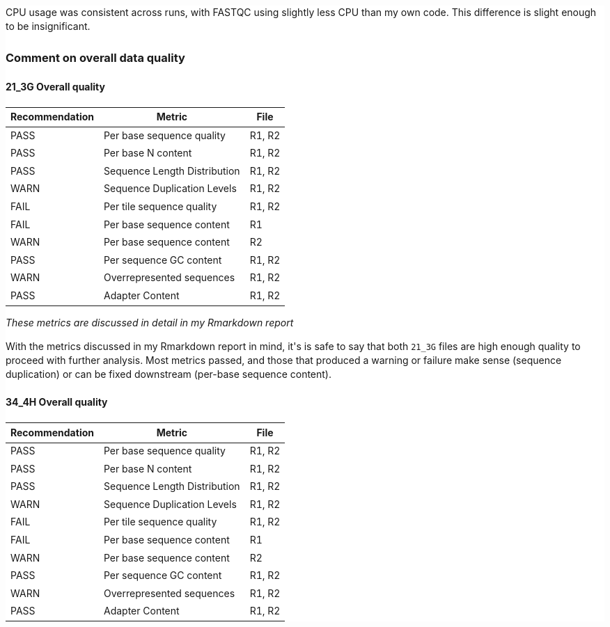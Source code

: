 CPU usage was consistent across runs, with FASTQC using slightly less CPU than my own code. This difference is slight enough to be insignificant. 

### Comment on overall data quality

#### 21_3G Overall quality

|Recommendation| Metric| File|
|--------------|-------|-----|
|PASS|	Per base sequence quality	|R1, R2|
|PASS	|Per base N content| R1, R2|
|PASS	|Sequence Length Distribution| R1, R2|
|WARN	|Sequence Duplication Levels| R1, R2|
|FAIL|Per tile sequence quality	|R1, R2|
|FAIL	|Per base sequence content	|R1|
|WARN	|Per base sequence content|	R2|
|PASS	|Per sequence GC content	|R1, R2|
|WARN	|Overrepresented sequences | R1, R2|
|PASS	|Adapter Content	|R1, R2|

*These metrics are discussed in detail in my Rmarkdown report*

With the metrics discussed in my Rmarkdown report in mind, it's is safe to say that both `21_3G` files are high enough quality to proceed with further analysis. Most metrics passed, and those that produced a warning or failure make sense (sequence
duplication) or can be fixed downstream (per-base sequence content).

#### 34_4H Overall quality

|Recommendation| Metric| File|
|--------------|-------|-----|
|PASS|	Per base sequence quality|	R1, R2|
|PASS|	Per base N content| R1, R2|
|PASS|	Sequence Length Distribution|	R1, R2|
|WARN|	Sequence Duplication Levels|	R1, R2|
|FAIL|	Per tile sequence quality| R1, R2|
|FAIL|	Per base sequence content|	R1|
|WARN|	Per base sequence content|	R2|
|PASS|	Per sequence GC content|	R1, R2|
|WARN|	Overrepresented sequences|	R1, R2|
|PASS|	Adapter Content|	R1, R2|
